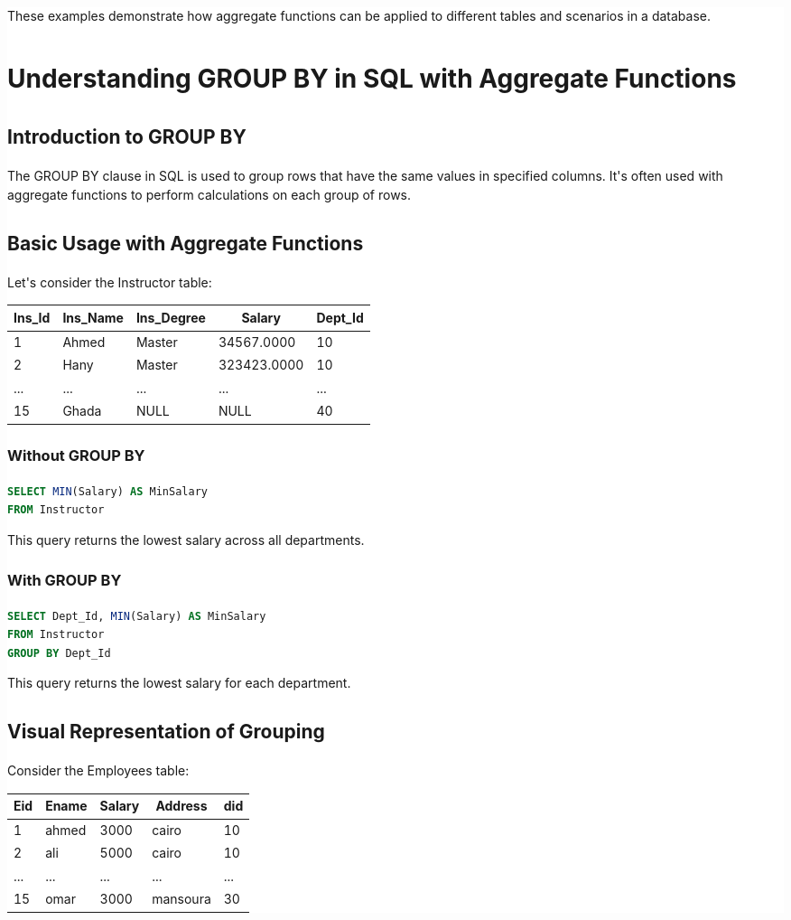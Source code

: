 These examples demonstrate how aggregate functions can be applied to different tables and scenarios in a database.




# Understanding GROUP BY in SQL with Aggregate Functions

## Introduction to GROUP BY

The GROUP BY clause in SQL is used to group rows that have the same values in specified columns. It's often used with aggregate functions to perform calculations on each group of rows.

## Basic Usage with Aggregate Functions

Let's consider the Instructor table:

| Ins_Id | Ins_Name | Ins_Degree | Salary     | Dept_Id |
|--------|----------|------------|------------|---------|
| 1      | Ahmed    | Master     | 34567.0000 | 10      |
| 2      | Hany     | Master     | 323423.0000| 10      |
| ...    | ...      | ...        | ...        | ...     |
| 15     | Ghada    | NULL       | NULL       | 40      |

### Without GROUP BY

```sql
SELECT MIN(Salary) AS MinSalary
FROM Instructor
```
This query returns the lowest salary across all departments.

### With GROUP BY

```sql
SELECT Dept_Id, MIN(Salary) AS MinSalary
FROM Instructor
GROUP BY Dept_Id
```
This query returns the lowest salary for each department.

## Visual Representation of Grouping

Consider the Employees table:

| Eid | Ename    | Salary | Address   | did |
|-----|----------|--------|-----------|-----|
| 1   | ahmed    | 3000   | cairo     | 10  |
| 2   | ali      | 5000   | cairo     | 10  |
| ... | ...      | ...    | ...       | ... |
| 15  | omar     | 3000   | mansoura  | 30  |
